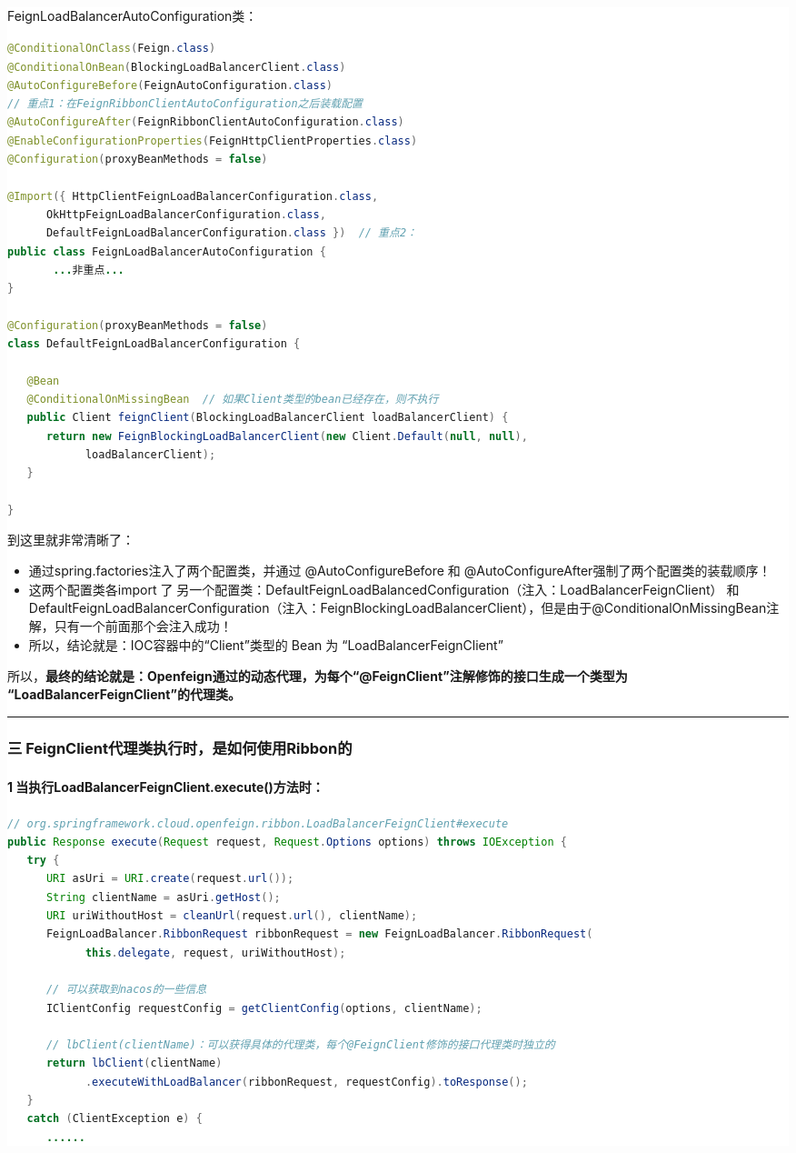 FeignLoadBalancerAutoConfiguration类：

```java
@ConditionalOnClass(Feign.class)
@ConditionalOnBean(BlockingLoadBalancerClient.class)
@AutoConfigureBefore(FeignAutoConfiguration.class)
// 重点1：在FeignRibbonClientAutoConfiguration之后装载配置
@AutoConfigureAfter(FeignRibbonClientAutoConfiguration.class) 
@EnableConfigurationProperties(FeignHttpClientProperties.class)
@Configuration(proxyBeanMethods = false)
 
@Import({ HttpClientFeignLoadBalancerConfiguration.class,
      OkHttpFeignLoadBalancerConfiguration.class,
      DefaultFeignLoadBalancerConfiguration.class })  // 重点2：
public class FeignLoadBalancerAutoConfiguration {
       ...非重点...
}

@Configuration(proxyBeanMethods = false)
class DefaultFeignLoadBalancerConfiguration {
 
   @Bean
   @ConditionalOnMissingBean  // 如果Client类型的bean已经存在，则不执行
   public Client feignClient(BlockingLoadBalancerClient loadBalancerClient) {
      return new FeignBlockingLoadBalancerClient(new Client.Default(null, null),
            loadBalancerClient);
   }
 
}
```

到这里就非常清晰了：

- 通过spring.factories注入了两个配置类，并通过 @AutoConfigureBefore 和 @AutoConfigureAfter强制了两个配置类的装载顺序！
- 这两个配置类各import 了 另一个配置类：DefaultFeignLoadBalancedConfiguration（注入：LoadBalancerFeignClient） 和 DefaultFeignLoadBalancerConfiguration（注入：FeignBlockingLoadBalancerClient），但是由于@ConditionalOnMissingBean注解，只有一个前面那个会注入成功！
- 所以，结论就是：IOC容器中的“Client”类型的 Bean 为 “LoadBalancerFeignClient”

所以，**最终的结论就是：Openfeign通过的动态代理，为每个“@FeignClient”注解修饰的接口生成一个类型为 “LoadBalancerFeignClient”的代理类。**

------

### 三 FeignClient代理类执行时，是如何使用Ribbon的

#### 1 当执行LoadBalancerFeignClient.execute()方法时：

```java
// org.springframework.cloud.openfeign.ribbon.LoadBalancerFeignClient#execute
public Response execute(Request request, Request.Options options) throws IOException {
   try {
      URI asUri = URI.create(request.url());
      String clientName = asUri.getHost();
      URI uriWithoutHost = cleanUrl(request.url(), clientName);
      FeignLoadBalancer.RibbonRequest ribbonRequest = new FeignLoadBalancer.RibbonRequest(
            this.delegate, request, uriWithoutHost);
 
      // 可以获取到nacos的一些信息
      IClientConfig requestConfig = getClientConfig(options, clientName);
       
      // lbClient(clientName)：可以获得具体的代理类，每个@FeignClient修饰的接口代理类时独立的
      return lbClient(clientName)
            .executeWithLoadBalancer(ribbonRequest, requestConfig).toResponse();
   }
   catch (ClientException e) {
      ......
```